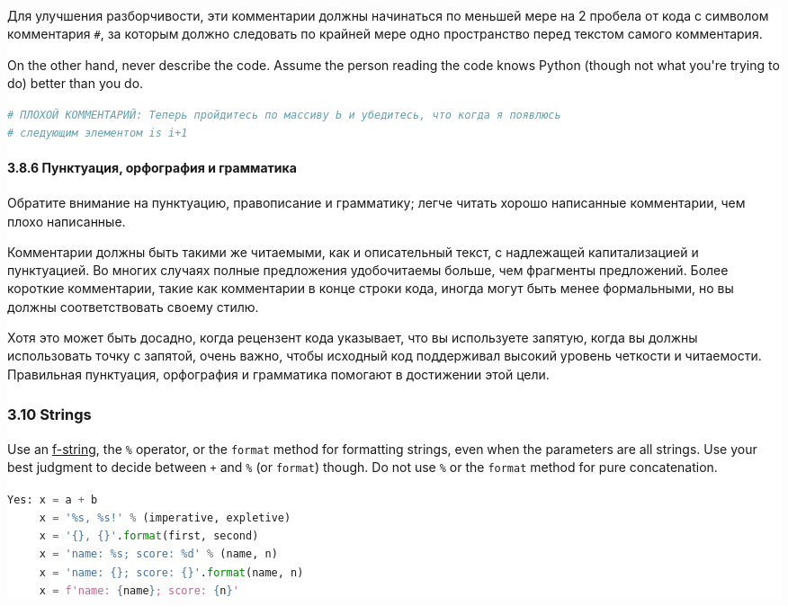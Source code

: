 Для улучшения разборчивости, эти комментарии должны начинаться по меньшей мере 
на 2 пробела от кода с символом комментария `#`, за которым должно следовать 
по крайней мере одно пространство перед текстом самого комментария.

On the other hand, never describe the code. Assume the person reading the code
knows Python (though not what you're trying to do) better than you do.

```python
# ПЛОХОЙ КОММЕНТАРИЙ: Теперь пройдитесь по массиву Ь и убедитесь, что когда я появлюсь
# следующим элементом is i+1
```



<a id="s3.8.6-punctuation-spelling-and-grammar"></a>
<a id="386-punctuation-spelling-and-grammar"></a>
<a id="spelling"></a>
<a id="punctuation"></a>
<a id="grammar"></a>

<a id="punctuation-spelling-grammar"></a>
#### 3.8.6 Пунктуация, орфография и грамматика

Обратите внимание на пунктуацию, правописание и грамматику;
легче читать хорошо написанные комментарии, чем плохо написанные.

Комментарии должны быть такими же читаемыми, как и описательный текст, 
с надлежащей капитализацией и пунктуацией. Во многих случаях полные предложения 
удобочитаемы больше, чем фрагменты предложений. Более короткие комментарии, 
такие как комментарии в конце строки кода, иногда могут быть менее формальными, 
но вы должны соответствовать своему стилю.

Хотя это может быть досадно, когда рецензент кода указывает, 
что вы используете запятую, когда вы должны использовать точку с запятой, 
очень важно, чтобы исходный код поддерживал высокий уровень четкости и читаемости. 
Правильная пунктуация, орфография и грамматика помогают в достижении этой цели.

<a id="s3.10-strings"></a>
<a id="310-strings"></a>

<a id="strings"></a>
### 3.10 Strings 

Use an
[f-string](https://docs.python.org/3/reference/lexical_analysis.html#f-strings),
the `%` operator, or the `format` method for formatting strings, even when the
parameters are all strings. Use your best judgment to decide between `+` and `%`
(or `format`) though. Do not use `%` or the `format` method for pure
concatenation.

```python
Yes: x = a + b
     x = '%s, %s!' % (imperative, expletive)
     x = '{}, {}'.format(first, second)
     x = 'name: %s; score: %d' % (name, n)
     x = 'name: {}; score: {}'.format(name, n)
     x = f'name: {name}; score: {n}'
```
